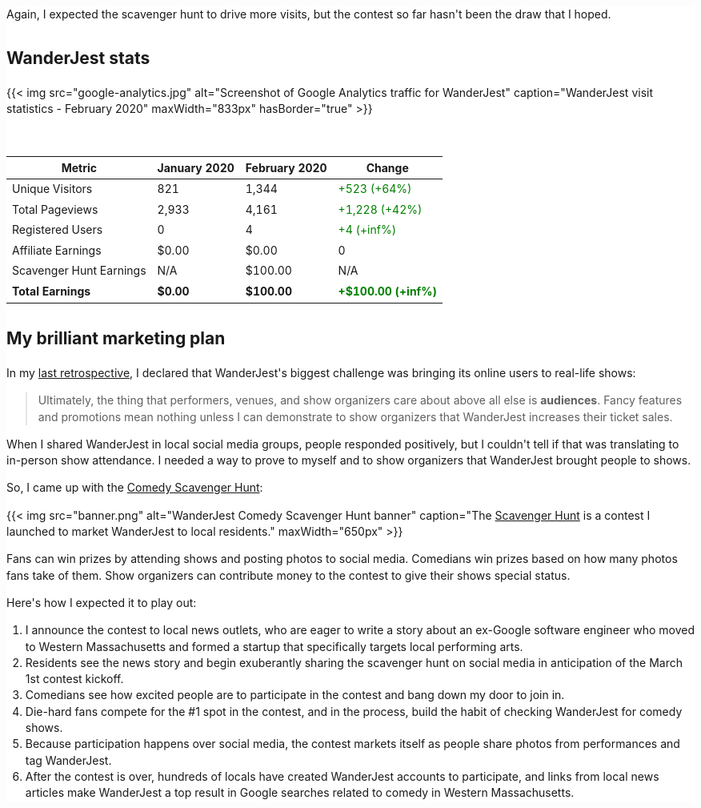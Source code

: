 Again, I expected the scavenger hunt to drive more visits, but the contest so far hasn't been the draw that I hoped.

## WanderJest stats

{{< img src="google-analytics.jpg" alt="Screenshot of Google Analytics traffic for WanderJest" caption="WanderJest visit statistics - February 2020" maxWidth="833px" hasBorder="true" >}}

<div style="height: 1.5em"></div>

| Metric                  | January 2020 | February 2020 | Change                                          |
| ----------------------- | ------------ | ------------- | ----------------------------------------------- |
| Unique Visitors         | 821          | 1,344         | <font color="green">+523 (+64%)</font>          |
| Total Pageviews         | 2,933        | 4,161         | <font color="green">+1,228 (+42%)</font>        |
| Registered Users        | 0            | 4             | <font color="green">+4 (+inf%)</font>           |
| Affiliate Earnings      | $0.00        | $0.00         | 0                                               |
| Scavenger Hunt Earnings | N/A          | $100.00       | N/A                                             |
| **Total Earnings**      | **$0.00**    | **$100.00**   | **<font color="green">+$100.00 (+inf%)</font>** |

## My brilliant marketing plan

In my [last retrospective](/retrospectives/2020/02/#attracting-audiences), I declared that WanderJest's biggest challenge was bringing its online users to real-life shows:

>Ultimately, the thing that performers, venues, and show organizers care about above all else is **audiences**. Fancy features and promotions mean nothing unless I can demonstrate to show organizers that WanderJest increases their ticket sales.

When I shared WanderJest in local social media groups, people responded positively, but I couldn't tell if that was translating to in-person show attendance. I needed a way to prove to myself and to show organizers that WanderJest brought people to shows.

So, I came up with the [Comedy Scavenger Hunt](https://wanderjest.com/scavenger-hunt):

{{< img src="banner.png" alt="WanderJest Comedy Scavenger Hunt banner" caption="The [Scavenger Hunt](https://wanderjest.com/scavenger-hunt) is a contest I launched to market WanderJest to local residents." maxWidth="650px" >}}

Fans can win prizes by attending shows and posting photos to social media. Comedians win prizes based on how many photos fans take of them. Show organizers can contribute money to the contest to give their shows special status.

Here's how I expected it to play out:

1. I announce the contest to local news outlets, who are eager to write a story about an ex-Google software engineer who moved to Western Massachusetts and formed a startup that specifically targets local performing arts.
1. Residents see the news story and begin exuberantly sharing the scavenger hunt on social media in anticipation of the March 1st contest kickoff.
1. Comedians see how excited people are to participate in the contest and bang down my door to join in.
1. Die-hard fans compete for the #1 spot in the contest, and in the process, build the habit of checking WanderJest for comedy shows.
1. Because participation happens over social media, the contest markets itself as people share photos from performances and tag WanderJest.
1. After the contest is over, hundreds of locals have created WanderJest accounts to participate, and links from local news articles make WanderJest a top result in Google searches related to comedy in Western Massachusetts.
